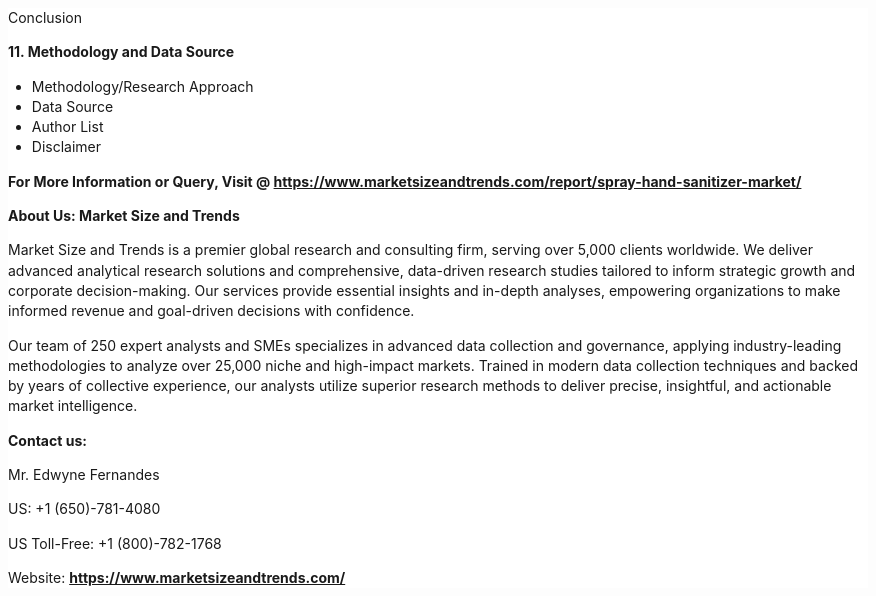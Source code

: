 Conclusion</strong></p><p><strong>11. Methodology and Data Source</strong></p><ul><li>Methodology/Research Approach</li><li>Data Source</li><li>Author List</li><li>Disclaimer</li></ul></p><p><strong>For More Information or Query, Visit @ <a href="https://www.marketsizeandtrends.com/report/spray-hand-sanitizer-market/">https://www.marketsizeandtrends.com/report/spray-hand-sanitizer-market/</a></strong></p><p><strong>About Us: Market Size and Trends</strong></p><p>Market Size and Trends is a premier global research and consulting firm, serving over 5,000 clients worldwide. We deliver advanced analytical research solutions and comprehensive, data-driven research studies tailored to inform strategic growth and corporate decision-making. Our services provide essential insights and in-depth analyses, empowering organizations to make informed revenue and goal-driven decisions with confidence.</p><p>Our team of 250 expert analysts and SMEs specializes in advanced data collection and governance, applying industry-leading methodologies to analyze over 25,000 niche and high-impact markets. Trained in modern data collection techniques and backed by years of collective experience, our analysts utilize superior research methods to deliver precise, insightful, and actionable market intelligence.</p><p><strong>Contact us:</strong></p><p>Mr. Edwyne Fernandes</p><p>US: +1 (650)-781-4080</p><p>US Toll-Free: +1 (800)-782-1768</p><p>Website: <strong><a href="https://www.marketsizeandtrends.com/">https://www.marketsizeandtrends.com/</a></strong></p>
